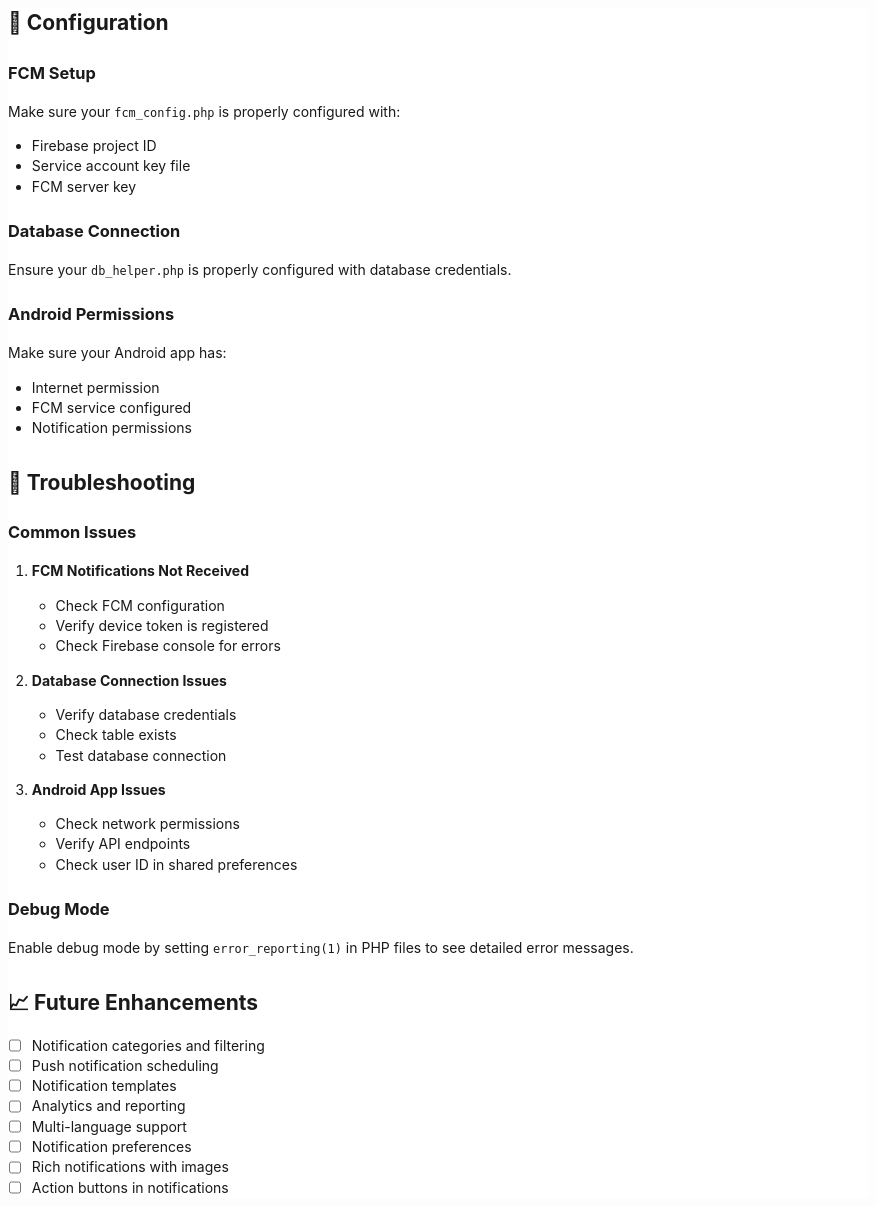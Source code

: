 ## 🔧 Configuration

### FCM Setup
Make sure your `fcm_config.php` is properly configured with:
- Firebase project ID
- Service account key file
- FCM server key

### Database Connection
Ensure your `db_helper.php` is properly configured with database credentials.

### Android Permissions
Make sure your Android app has:
- Internet permission
- FCM service configured
- Notification permissions

## 🐛 Troubleshooting

### Common Issues

1. **FCM Notifications Not Received**
   - Check FCM configuration
   - Verify device token is registered
   - Check Firebase console for errors

2. **Database Connection Issues**
   - Verify database credentials
   - Check table exists
   - Test database connection

3. **Android App Issues**
   - Check network permissions
   - Verify API endpoints
   - Check user ID in shared preferences

### Debug Mode
Enable debug mode by setting `error_reporting(1)` in PHP files to see detailed error messages.

## 📈 Future Enhancements

- [ ] Notification categories and filtering
- [ ] Push notification scheduling
- [ ] Notification templates
- [ ] Analytics and reporting
- [ ] Multi-language support
- [ ] Notification preferences
- [ ] Rich notifications with images
- [ ] Action buttons in notifications
